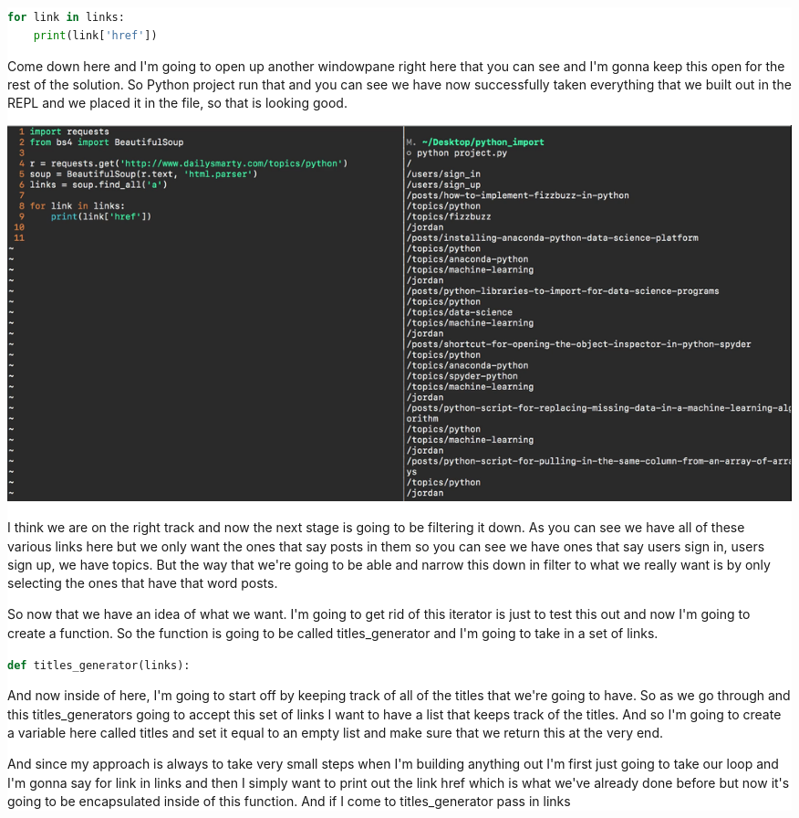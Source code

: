 ```python
for link in links:
    print(link['href'])
```

Come down here and I'm going to open up another windowpane right here that you can see and I'm gonna keep this open for the rest of the solution. So Python project run that and you can see we have now successfully taken everything that we built out in the REPL and we placed it in the file, so that is looking good. 

![large](./03-117_IMG5.png)

I think we are on the right track and now the next stage is going to be filtering it down. As you can see we have all of these various links here but we only want the ones that say posts in them so you can see we have ones that say users sign in, users sign up, we have topics. But the way that we're going to be able and narrow this down in filter to what we really want is by only selecting the ones that have that word posts. 

So now that we have an idea of what we want. I'm going to get rid of this iterator is just to test this out and now I'm going to create a function. So the function is going to be called titles_generator and I'm going to take in a set of links. 

```python
def titles_generator(links):
```

And now inside of here, I'm going to start off by keeping track of all of the titles that we're going to have. So as we go through and this titles_generators going to accept this set of links I want to have a list that keeps track of the titles. And so I'm going to create a variable here called titles and set it equal to an empty list and make sure that we return this at the very end.

And since my approach is always to take very small steps when I'm building anything out I'm first just going to take our loop and I'm gonna say for link in links and then I simply want to print out the link href which is what we've already done before but now it's going to be encapsulated inside of this function. And if I come to titles_generator pass in links
